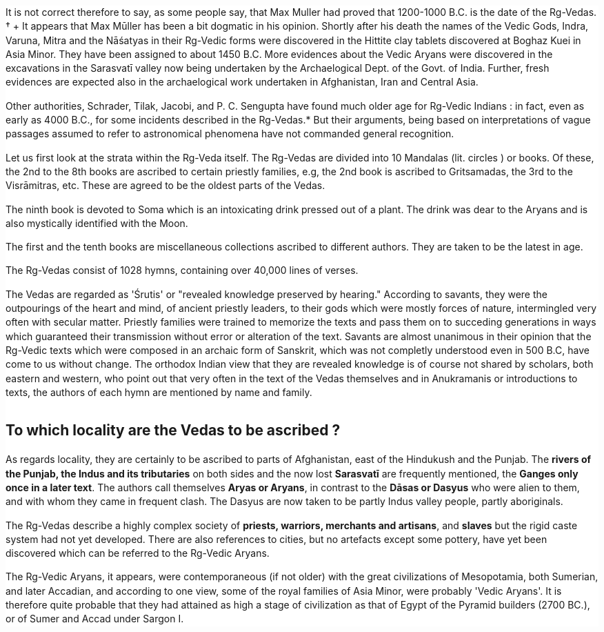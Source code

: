 It is not correct therefore to say, as some people say, that Max Muller had proved that 1200-1000 B.C. is the date of the Rg-Vedas. † + It appears that Max Mūller has been a bit dogmatic in his opinion. Shortly after his death the names of the Vedic Gods, Indra, Varuna, Mitra and the Nāśatyas in their Rg-Vedic forms were discovered in the Hittite clay tablets discovered at Boghaz Kuei in Asia Minor. They have been assigned to about 1450 B.C. More evidences about the Vedic Aryans were discovered in the excavations in the Sarasvatī valley now being undertaken by the Archaelogical Dept. of the Govt. of India. Further, fresh evidences are expected also in the archaelogical work undertaken in Afghanistan, Iran and Central Asia. 

Other authorities, Schrader, Tilak, Jacobi, and P. C. Sengupta have found much older age for Rg-Vedic Indians : in fact, even as early as 4000 B.C., for some incidents described in the Rg-Vedas.\* But their arguments, being based on interpretations of vague passages assumed to refer to astronomical phenomena have not commanded general recognition. 

Let us first look at the strata within the Rg-Veda itself. The Rg-Vedas are divided into 10 Mandalas (lit. circles ) or books. Of these, the 2nd to the 8th books are ascribed to certain priestly families, e.g, the 2nd book is ascribed to Gritsamadas, the 3rd to the Visrāmitras, etc. These are agreed to be the oldest parts of the Vedas. 

The ninth book is devoted to Soma which is an intoxicating drink pressed out of a plant. The drink was dear to the Aryans and is also mystically identified with the Moon. 

The first and the tenth books are miscellaneous collections ascribed to different authors. They are taken to be the latest in age. 

The Rg-Vedas consist of 1028 hymns, containing over 40,000 lines of verses. 

The Vedas are regarded as 'Śrutis' or "revealed knowledge preserved by hearing." According to savants, they were the outpourings of the heart and mind, of ancient priestly leaders, to their gods which were mostly forces of nature, intermingled very often with secular matter. Priestly families were trained to memorize the texts and pass them on to succeding generations in ways which guaranteed their transmission without error or alteration of the text. Savants are almost unanimous in their opinion that the Rg-Vedic texts which were composed in an archaic form of Sanskrit, which was not completly understood even in 500 B.C, have come to us without change. The orthodox Indian view that they are revealed knowledge is of course not shared by scholars, both eastern and western, who point out that very often in the text of the Vedas themselves and in Anukramanis or introductions to texts, the authors of each hymn are mentioned by name and family.

## To which locality are the Vedas to be ascribed ? 

As regards locality, they are certainly to be ascribed to parts of Afghanistan, east of the Hindukush and the Punjab. The **rivers of the Punjab, the Indus and its tributaries** on both sides and the now lost **Sarasvatī** are frequently mentioned, the **Ganges only once in a later text**. The authors call themselves **Aryas or Aryans**, in contrast to the **Dāsas or Dasyus** who were alien to them, and with whom they came in frequent clash. The Dasyus are now taken to be partly Indus valley people, partly aboriginals. 

The Rg-Vedas describe a highly complex society of **priests, warriors, merchants and artisans**, and **slaves** but the rigid caste system had not yet developed. There are also references to cities, but no artefacts except some pottery, have yet been discovered which can be referred to the Rg-Vedic Aryans. 

The Rg-Vedic Aryans, it appears, were contemporaneous (if not older) with the great civilizations of Mesopotamia, both Sumerian, and later Accadian, and according to one view, some of the royal families of Asia Minor, were probably 'Vedic Aryans'. It is therefore quite probable that they had attained as high a stage of civilization as that of Egypt of the Pyramid builders (2700 BC.), or of Sumer and Accad under Sargon I. 
